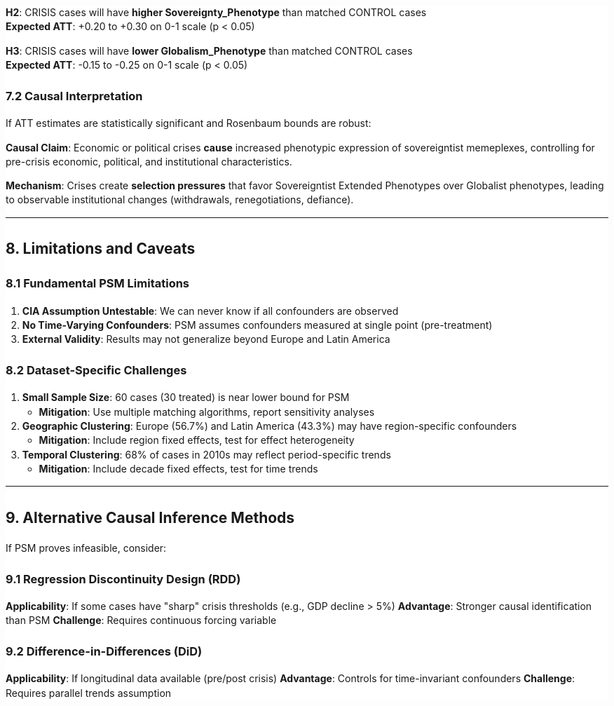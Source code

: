 **H2**: CRISIS cases will have **higher Sovereignty_Phenotype** than matched CONTROL cases  
**Expected ATT**: +0.20 to +0.30 on 0-1 scale (p < 0.05)

**H3**: CRISIS cases will have **lower Globalism_Phenotype** than matched CONTROL cases  
**Expected ATT**: -0.15 to -0.25 on 0-1 scale (p < 0.05)

### 7.2 Causal Interpretation

If ATT estimates are statistically significant and Rosenbaum bounds are robust:

**Causal Claim**: Economic or political crises **cause** increased phenotypic expression of sovereigntist memeplexes, controlling for pre-crisis economic, political, and institutional characteristics.

**Mechanism**: Crises create **selection pressures** that favor Sovereigntist Extended Phenotypes over Globalist phenotypes, leading to observable institutional changes (withdrawals, renegotiations, defiance).

---

## 8. Limitations and Caveats

### 8.1 Fundamental PSM Limitations

1. **CIA Assumption Untestable**: We can never know if all confounders are observed
2. **No Time-Varying Confounders**: PSM assumes confounders measured at single point (pre-treatment)
3. **External Validity**: Results may not generalize beyond Europe and Latin America

### 8.2 Dataset-Specific Challenges

1. **Small Sample Size**: 60 cases (30 treated) is near lower bound for PSM
   - **Mitigation**: Use multiple matching algorithms, report sensitivity analyses
2. **Geographic Clustering**: Europe (56.7%) and Latin America (43.3%) may have region-specific confounders
   - **Mitigation**: Include region fixed effects, test for effect heterogeneity
3. **Temporal Clustering**: 68% of cases in 2010s may reflect period-specific trends
   - **Mitigation**: Include decade fixed effects, test for time trends

---

## 9. Alternative Causal Inference Methods

If PSM proves infeasible, consider:

### 9.1 Regression Discontinuity Design (RDD)
**Applicability**: If some cases have "sharp" crisis thresholds (e.g., GDP decline > 5%)
**Advantage**: Stronger causal identification than PSM
**Challenge**: Requires continuous forcing variable

### 9.2 Difference-in-Differences (DiD)
**Applicability**: If longitudinal data available (pre/post crisis)
**Advantage**: Controls for time-invariant confounders
**Challenge**: Requires parallel trends assumption

